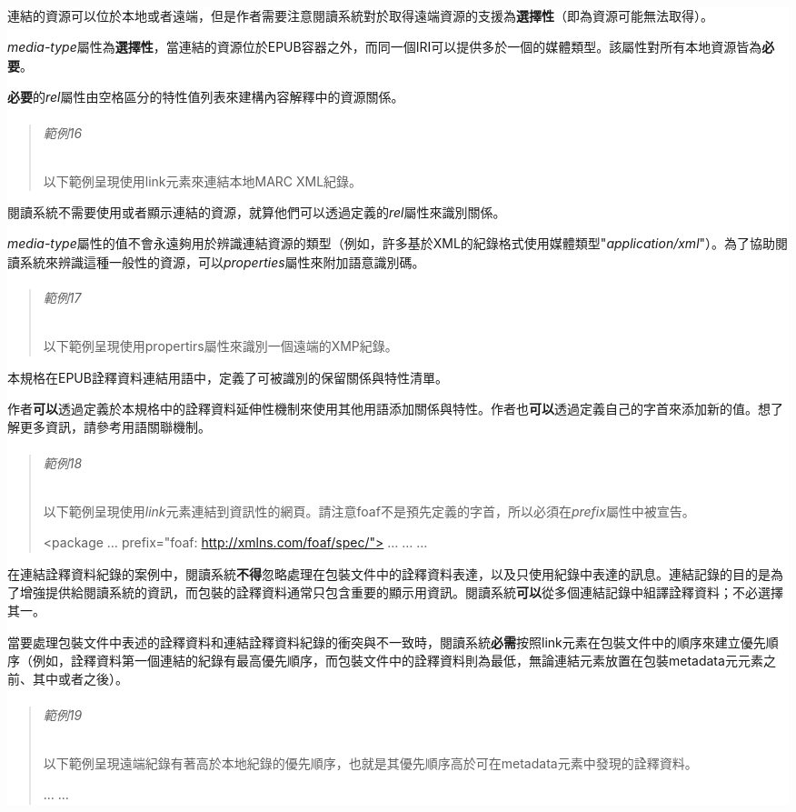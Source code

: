 連結的資源可以位於本地或者遠端，但是作者需要注意閱讀系統對於取得遠端資源的支援為**選擇性**（即為資源可能無法取得）。

*media-type*屬性為**選擇性**，當連結的資源位於EPUB容器之外，而同一個IRI可以提供多於一個的媒體類型。該屬性對所有本地資源皆為**必要**。

**必要**的*rel*屬性由空格區分的特性值列表來建構內容解釋中的資源關係。

> ###### 範例16
> 
> 以下範例呈現使用link元素來連結本地MARC XML紀錄。
> 
> <link rel="record"
>       href="meta/9780000000001.xml" 
>       media-type="application/marc"/>

閱讀系統不需要使用或者顯示連結的資源，就算他們可以透過定義的*rel*屬性來識別關係。

*media-type*屬性的值不會永遠夠用於辨識連結資源的類型（例如，許多基於XML的紀錄格式使用媒體類型"*application/xml*"）。為了協助閱讀系統來辨識這種一般性的資源，可以*properties*屬性來附加語意識別碼。

> ###### 範例17
> 
> 以下範例呈現使用propertirs屬性來識別一個遠端的XMP紀錄。
> 
> <link rel="record"
>       href="http://example.org/meta/12389347?format=xmp"
>       media-type="application/xml"
>       properties="xmp"/>

本規格在EPUB詮釋資料連結用語中，定義了可被識別的保留關係與特性清單。

作者**可以**透過定義於本規格中的詮釋資料延伸性機制來使用其他用語添加關係與特性。作者也**可以**透過定義自己的字首來添加新的值。想了解更多資訊，請參考用語關聯機制。

> ###### 範例18
> 
> 以下範例呈現使用*link*元素連結到資訊性的網頁。請注意foaf不是預先定義的字首，所以必須在*prefix*屬性中被宣告。
> 
> <package … prefix="foaf: http://xmlns.com/foaf/spec/">
>     <metadata>
>         … 
>         <link rel="foaf:homepage"
>               href="http://example.org/book-info/12389347" />
>         …
>     </metadata> 
>     …
> </package>

在連結詮釋資料紀錄的案例中，閱讀系統**不得**忽略處理在包裝文件中的詮釋資料表達，以及只使用紀錄中表達的訊息。連結記錄的目的是為了增強提供給閱讀系統的資訊，而包裝的詮釋資料通常只包含重要的顯示用資訊。閱讀系統**可以**從多個連結記錄中組譯詮釋資料；不必選擇其一。

當要處理包裝文件中表述的詮釋資料和連結詮釋資料紀錄的衝突與不一致時，閱讀系統**必需**按照link元素在包裝文件中的順序來建立優先順序（例如，詮釋資料第一個連結的紀錄有最高優先順序，而包裝文件中的詮釋資料則為最低，無論連結元素放置在包裝metadata元元素之前、其中或者之後）。

> ###### 範例19
> 
> 以下範例呈現遠端紀錄有著高於本地紀錄的優先順序，也就是其優先順序高於可在metadata元素中發現的詮釋資料。
> 
> <metadata>
>     … 
>     <link rel="record"
>           href="http://example.org/onix/12389347"
>           media-type="application/xml"
>           properties="onix" />
>     
>    <link rel="record"
>          href="meta/meta.jsonld"
>          media-type="application/ld+json" />
>    …
> </metadata>
